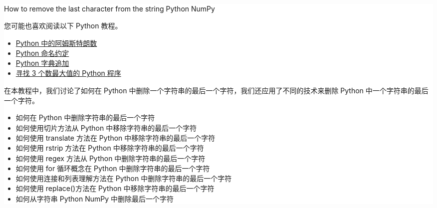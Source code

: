 How to remove the last character from the string Python NumPy

您可能也喜欢阅读以下 Python 教程。

*   [Python 中的阿姆斯特朗数](https://pythonguides.com/armstrong-number-in-python/)
*   [Python 命名约定](https://pythonguides.com/python-naming-conventions/)
*   [Python 字典追加](https://pythonguides.com/python-dictionary-append/)
*   [寻找 3 个数最大值的 Python 程序](https://pythonguides.com/python-program-for-finding-greatest-of-3-numbers/)

在本教程中，我们讨论了如何在 Python 中删除一个字符串的最后一个字符，我们还应用了不同的技术来删除 Python 中一个字符串的最后一个字符。

*   如何在 Python 中删除字符串的最后一个字符
*   如何使用切片方法从 Python 中移除字符串的最后一个字符
*   如何使用 translate 方法在 Python 中移除字符串的最后一个字符
*   如何使用 rstrip 方法在 Python 中移除字符串的最后一个字符
*   如何使用 regex 方法从 Python 中删除字符串的最后一个字符
*   如何使用 for 循环概念在 Python 中删除字符串的最后一个字符
*   如何使用连接和列表理解方法在 Python 中删除字符串的最后一个字符
*   如何使用 replace()方法在 Python 中移除字符串的最后一个字符
*   如何从字符串 Python NumPy 中删除最后一个字符
